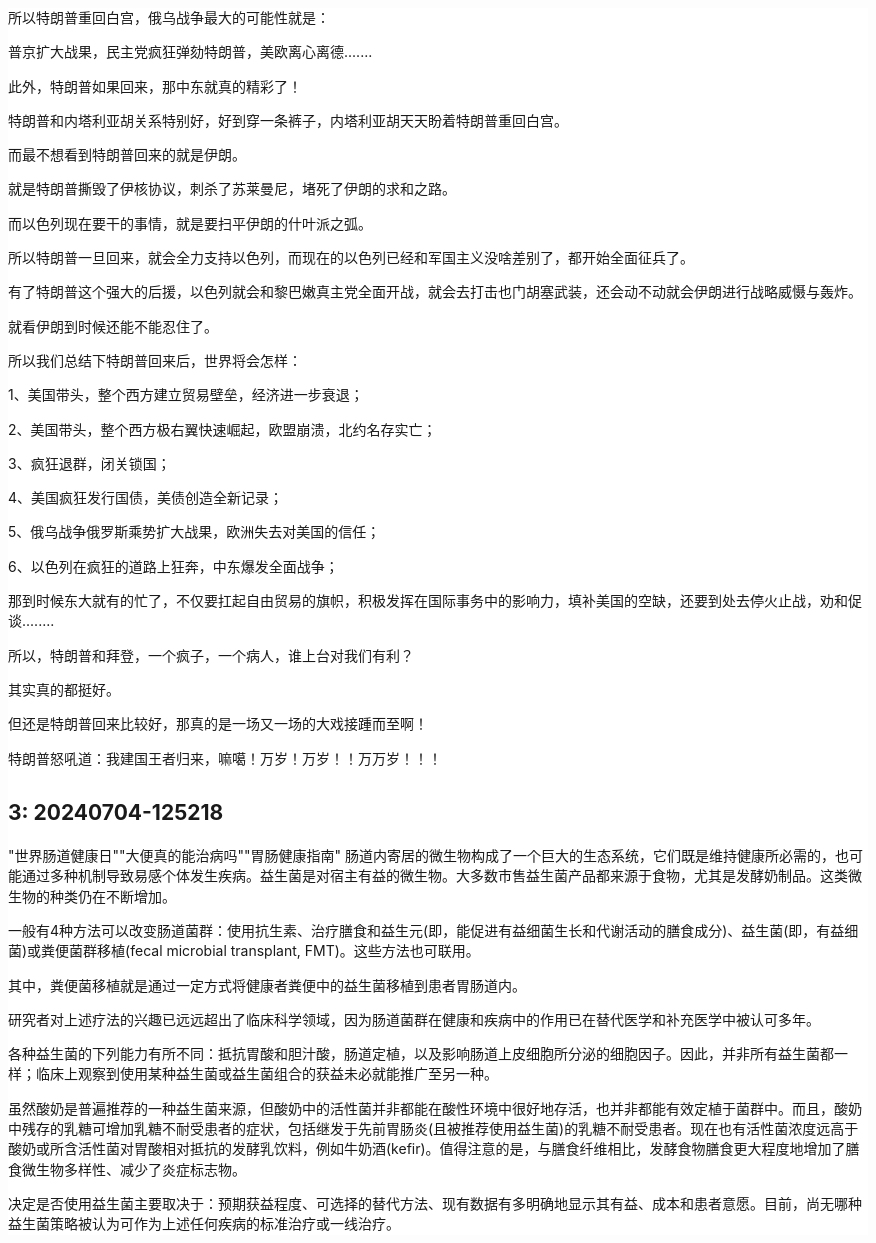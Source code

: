 所以特朗普重回白宫，俄乌战争最大的可能性就是：

普京扩大战果，民主党疯狂弹劾特朗普，美欧离心离德.......

此外，特朗普如果回来，那中东就真的精彩了！

特朗普和内塔利亚胡关系特别好，好到穿一条裤子，内塔利亚胡天天盼着特朗普重回白宫。

而最不想看到特朗普回来的就是伊朗。

就是特朗普撕毁了伊核协议，刺杀了苏莱曼尼，堵死了伊朗的求和之路。

而以色列现在要干的事情，就是要扫平伊朗的什叶派之弧。

所以特朗普一旦回来，就会全力支持以色列，而现在的以色列已经和军国主义没啥差别了，都开始全面征兵了。

有了特朗普这个强大的后援，以色列就会和黎巴嫩真主党全面开战，就会去打击也门胡塞武装，还会动不动就会伊朗进行战略威慑与轰炸。

就看伊朗到时候还能不能忍住了。

所以我们总结下特朗普回来后，世界将会怎样：

1、美国带头，整个西方建立贸易壁垒，经济进一步衰退；

2、美国带头，整个西方极右翼快速崛起，欧盟崩溃，北约名存实亡；

3、疯狂退群，闭关锁国；

4、美国疯狂发行国债，美债创造全新记录；

5、俄乌战争俄罗斯乘势扩大战果，欧洲失去对美国的信任；

6、以色列在疯狂的道路上狂奔，中东爆发全面战争；

那到时候东大就有的忙了，不仅要扛起自由贸易的旗帜，积极发挥在国际事务中的影响力，填补美国的空缺，还要到处去停火止战，劝和促谈........

所以，特朗普和拜登，一个疯子，一个病人，谁上台对我们有利？

其实真的都挺好。

但还是特朗普回来比较好，那真的是一场又一场的大戏接踵而至啊！

特朗普怒吼道：我建国王者归来，嘛噶！万岁！万岁！！万万岁！！！

## 3: 20240704-125218

"世界肠道健康日""大便真的能治病吗""胃肠健康指南" 肠道内寄居的微生物构成了一个巨大的生态系统，它们既是维持健康所必需的，也可能通过多种机制导致易感个体发生疾病。益生菌是对宿主有益的微生物。大多数市售益生菌产品都来源于食物，尤其是发酵奶制品。这类微生物的种类仍在不断增加。

一般有4种方法可以改变肠道菌群：使用抗生素、治疗膳食和益生元(即，能促进有益细菌生长和代谢活动的膳食成分)、益生菌(即，有益细菌)或粪便菌群移植(fecal microbial transplant, FMT)。这些方法也可联用。

其中，粪便菌移植就是通过一定方式将健康者粪便中的益生菌移植到患者胃肠道内。

研究者对上述疗法的兴趣已远远超出了临床科学领域，因为肠道菌群在健康和疾病中的作用已在替代医学和补充医学中被认可多年。

各种益生菌的下列能力有所不同：抵抗胃酸和胆汁酸，肠道定植，以及影响肠道上皮细胞所分泌的细胞因子。因此，并非所有益生菌都一样；临床上观察到使用某种益生菌或益生菌组合的获益未必就能推广至另一种。

虽然酸奶是普遍推荐的一种益生菌来源，但酸奶中的活性菌并非都能在酸性环境中很好地存活，也并非都能有效定植于菌群中。而且，酸奶中残存的乳糖可增加乳糖不耐受患者的症状，包括继发于先前胃肠炎(且被推荐使用益生菌)的乳糖不耐受患者。现在也有活性菌浓度远高于酸奶或所含活性菌对胃酸相对抵抗的发酵乳饮料，例如牛奶酒(kefir)。值得注意的是，与膳食纤维相比，发酵食物膳食更大程度地增加了膳食微生物多样性、减少了炎症标志物。

决定是否使用益生菌主要取决于：预期获益程度、可选择的替代方法、现有数据有多明确地显示其有益、成本和患者意愿。目前，尚无哪种益生菌策略被认为可作为上述任何疾病的标准治疗或一线治疗。
